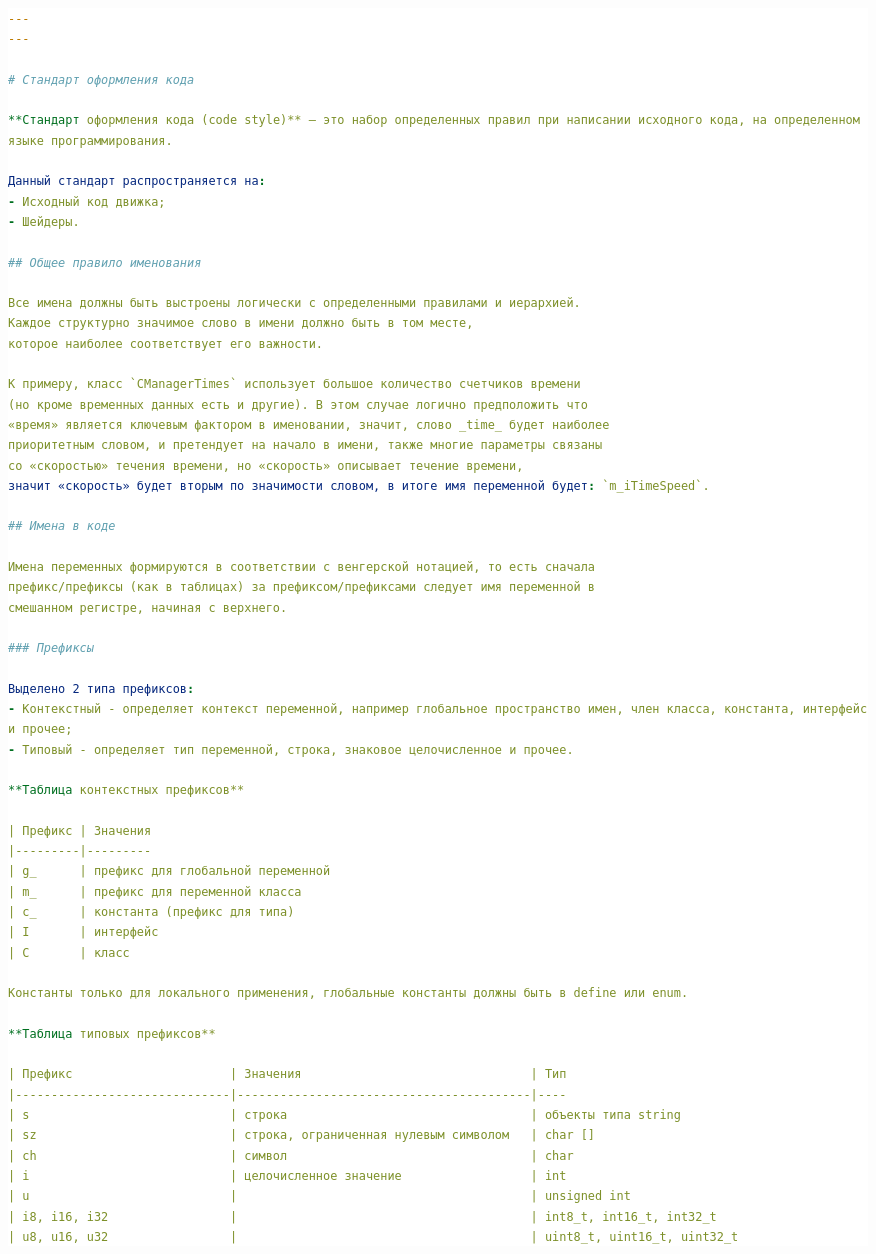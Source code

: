 ```yaml
---
---

# Стандарт оформления кода

**Стандарт оформления кода (code style)** — это набор определенных правил при написании исходного кода, на определенном языке программирования.

Данный стандарт распространяется на:
- Исходный код движка;
- Шейдеры.

## Общее правило именования

Все имена должны быть выстроены логически с определенными правилами и иерархией. 
Каждое структурно значимое слово в имени должно быть в том месте, 
которое наиболее соответствует его важности.

К примеру, класс `CManagerTimes` использует большое количество счетчиков времени 
(но кроме временных данных есть и другие). В этом случае логично предположить что 
«время» является ключевым фактором в именовании, значит, слово _time_ будет наиболее 
приоритетным словом, и претендует на начало в имени, также многие параметры связаны 
со «скоростью» течения времени, но «скорость» описывает течение времени, 
значит «скорость» будет вторым по значимости словом, в итоге имя переменной будет: `m_iTimeSpeed`.

## Имена в коде

Имена переменных формируются в соответствии с венгерской нотацией, то есть сначала 
префикс/префиксы (как в таблицах) за префиксом/префиксами следует имя переменной в 
смешанном регистре, начиная с верхнего. 

### Префиксы

Выделено 2 типа префиксов:
- Контекстный - определяет контекст переменной, например глобальное пространство имен, член класса, константа, интерфейс и прочее;
- Типовый - определяет тип переменной, строка, знаковое целочисленное и прочее.

**Таблица контекстных префиксов**

| Префикс | Значения
|---------|---------
| g_      | префикс для глобальной переменной
| m_      | префикс для переменной класса
| c_      | константа (префикс для типа)
| I       | интерфейс
| C       | класс 

Константы только для локального применения, глобальные константы должны быть в define или enum. 

**Таблица типовых префиксов**

| Префикс                      | Значения                                | Тип
|------------------------------|-----------------------------------------|----
| s                            | строка                                  | объекты типа string
| sz                           | строка, ограниченная нулевым символом   | char []
| ch                           | символ                                  | char
| i                            | целочисленное значение                  | int
| u                            |                                         | unsigned int
| i8, i16, i32                 |                                         | int8_t, int16_t, int32_t
| u8, u16, u32                 |                                         | uint8_t, uint16_t, uint32_t
```